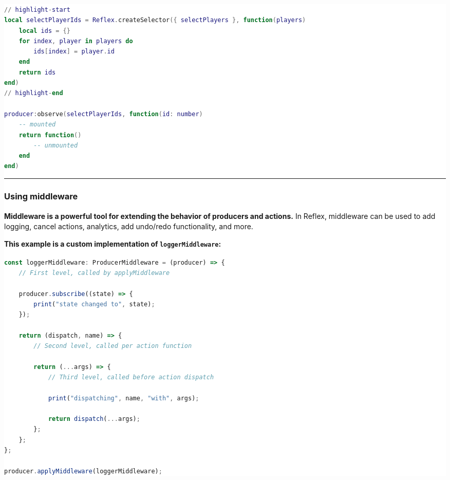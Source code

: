 </TabItem>
<TabItem value="Luau">

```lua
// highlight-start
local selectPlayerIds = Reflex.createSelector({ selectPlayers }, function(players)
    local ids = {}
    for index, player in players do
        ids[index] = player.id
    end
    return ids
end)
// highlight-end

producer:observe(selectPlayerIds, function(id: number)
    -- mounted
    return function()
        -- unmounted
    end
end)
```

</TabItem>
</Tabs>

---

### Using middleware

**Middleware is a powerful tool for extending the behavior of producers and actions.** In Reflex, middleware can be used to add logging, cancel actions, analytics, add undo/redo functionality, and more.

**This example is a custom implementation of `loggerMiddleware`:**

<Tabs>
<TabItem value="TypeScript" default>

```ts
const loggerMiddleware: ProducerMiddleware = (producer) => {
	// First level, called by applyMiddleware

	producer.subscribe((state) => {
		print("state changed to", state);
	});

	return (dispatch, name) => {
		// Second level, called per action function

		return (...args) => {
			// Third level, called before action dispatch

			print("dispatching", name, "with", args);

			return dispatch(...args);
		};
	};
};

producer.applyMiddleware(loggerMiddleware);
```
